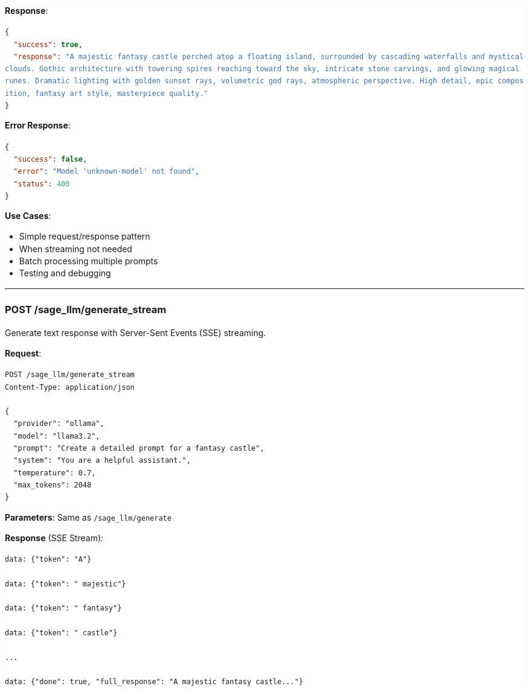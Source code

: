 **Response**:
```json
{
  "success": true,
  "response": "A majestic fantasy castle perched atop a floating island, surrounded by cascading waterfalls and mystical clouds. Gothic architecture with towering spires reaching toward the sky, intricate stone carvings, and glowing magical runes. Dramatic lighting with golden sunset rays, volumetric god rays, atmospheric perspective. High detail, epic composition, fantasy art style, masterpiece quality."
}
```

**Error Response**:
```json
{
  "success": false,
  "error": "Model 'unknown-model' not found",
  "status": 400
}
```

**Use Cases**:
- Simple request/response pattern
- When streaming not needed
- Batch processing multiple prompts
- Testing and debugging

---

### POST /sage_llm/generate_stream

Generate text response with Server-Sent Events (SSE) streaming.

**Request**:
```http
POST /sage_llm/generate_stream
Content-Type: application/json

{
  "provider": "ollama",
  "model": "llama3.2",
  "prompt": "Create a detailed prompt for a fantasy castle",
  "system": "You are a helpful assistant.",
  "temperature": 0.7,
  "max_tokens": 2048
}
```

**Parameters**: Same as `/sage_llm/generate`

**Response** (SSE Stream):
```
data: {"token": "A"}

data: {"token": " majestic"}

data: {"token": " fantasy"}

data: {"token": " castle"}

...

data: {"done": true, "full_response": "A majestic fantasy castle..."}
```
